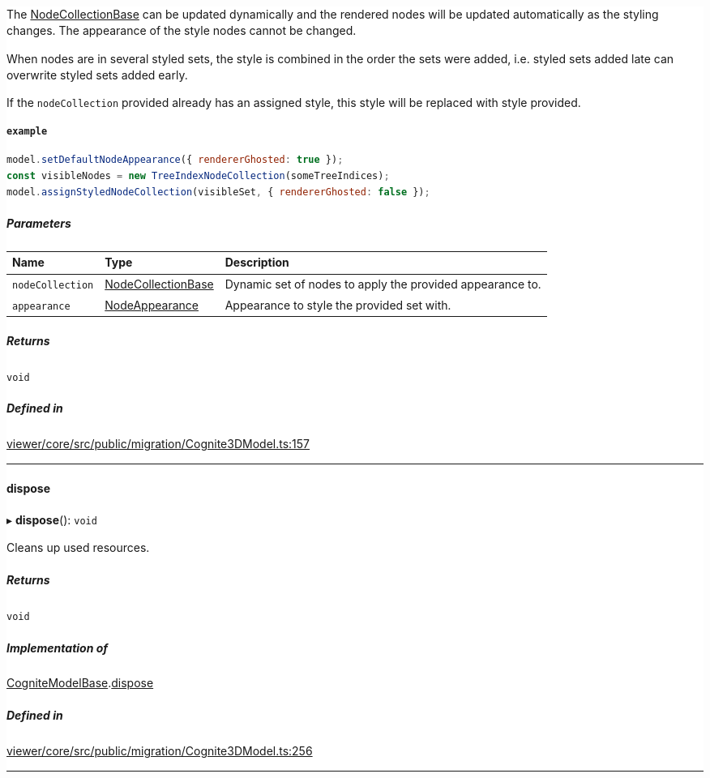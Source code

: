 The [NodeCollectionBase](#classesnodecollectionbasemd) can be updated dynamically and the rendered nodes will be
updated automatically as the styling changes. The appearance of the style nodes
cannot be changed.

When nodes are in several styled sets, the style is combined in the order
the sets were added, i.e. styled sets added late can overwrite styled sets added
early.

If the `nodeCollection` provided already has an assigned style, this style will
be replaced with style provided.

**`example`**
```js
model.setDefaultNodeAppearance({ rendererGhosted: true });
const visibleNodes = new TreeIndexNodeCollection(someTreeIndices);
model.assignStyledNodeCollection(visibleSet, { rendererGhosted: false });
```

##### Parameters

| Name | Type | Description |
| :------ | :------ | :------ |
| `nodeCollection` | [NodeCollectionBase](#classesnodecollectionbasemd) | Dynamic set of nodes to apply the provided appearance to. |
| `appearance` | [NodeAppearance](#nodeappearance) | Appearance to style the provided set with. |

##### Returns

`void`

##### Defined in

[viewer/core/src/public/migration/Cognite3DModel.ts:157](https://github.com/cognitedata/reveal/blob/54196b33/viewer/core/src/public/migration/Cognite3DModel.ts#L157)

___

#### dispose

▸ **dispose**(): `void`

Cleans up used resources.

##### Returns

`void`

##### Implementation of

[CogniteModelBase](#interfacescognitemodelbasemd).[dispose](#dispose)

##### Defined in

[viewer/core/src/public/migration/Cognite3DModel.ts:256](https://github.com/cognitedata/reveal/blob/54196b33/viewer/core/src/public/migration/Cognite3DModel.ts#L256)

___
